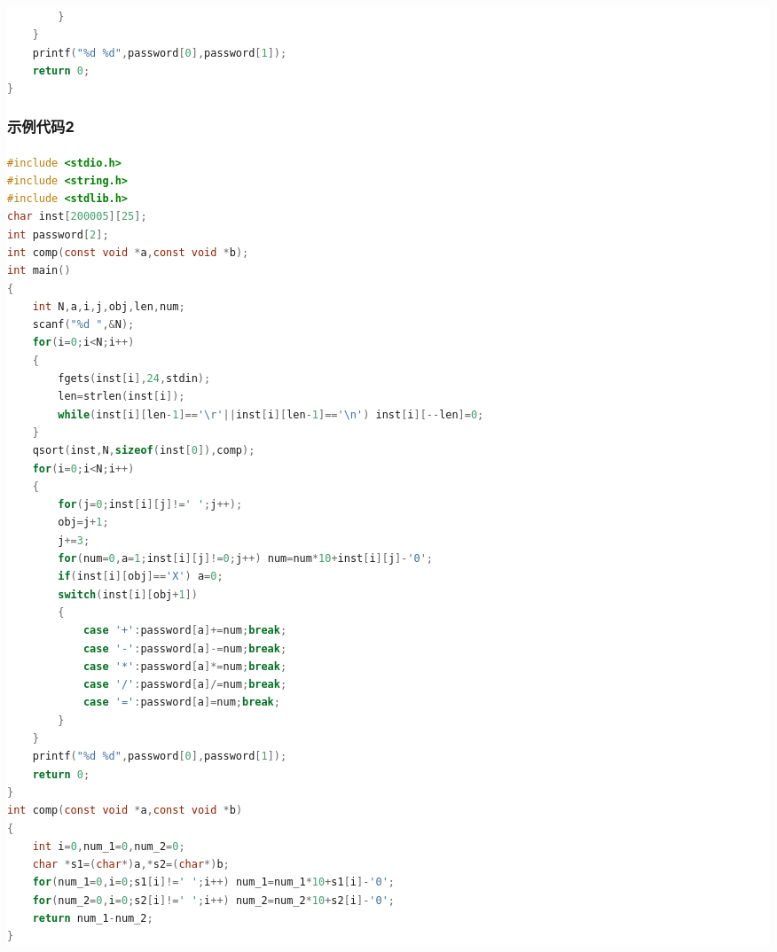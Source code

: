 ```c
        }
    }
    printf("%d %d",password[0],password[1]);
    return 0;
}
```

### 示例代码2
```c
#include <stdio.h>
#include <string.h>
#include <stdlib.h>
char inst[200005][25];
int password[2];
int comp(const void *a,const void *b);
int main()
{
    int N,a,i,j,obj,len,num;
    scanf("%d ",&N);
    for(i=0;i<N;i++)
    {
        fgets(inst[i],24,stdin);
        len=strlen(inst[i]);
        while(inst[i][len-1]=='\r'||inst[i][len-1]=='\n') inst[i][--len]=0;
    }
    qsort(inst,N,sizeof(inst[0]),comp);
    for(i=0;i<N;i++)
    {
        for(j=0;inst[i][j]!=' ';j++);
        obj=j+1;
        j+=3;
        for(num=0,a=1;inst[i][j]!=0;j++) num=num*10+inst[i][j]-'0';
        if(inst[i][obj]=='X') a=0;
        switch(inst[i][obj+1])
        {
            case '+':password[a]+=num;break;
            case '-':password[a]-=num;break;
            case '*':password[a]*=num;break;
            case '/':password[a]/=num;break;
            case '=':password[a]=num;break;
        }
    }
    printf("%d %d",password[0],password[1]);
    return 0;
}
int comp(const void *a,const void *b)
{
    int i=0,num_1=0,num_2=0;
    char *s1=(char*)a,*s2=(char*)b;
    for(num_1=0,i=0;s1[i]!=' ';i++) num_1=num_1*10+s1[i]-'0';
    for(num_2=0,i=0;s2[i]!=' ';i++) num_2=num_2*10+s2[i]-'0';
    return num_1-num_2;
}
```
